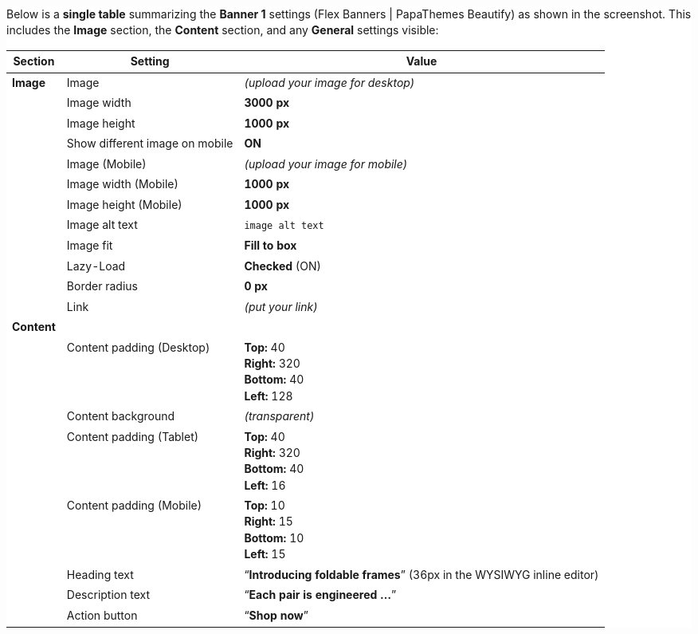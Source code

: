 Below is a **single table** summarizing the **Banner 1** settings (Flex Banners | PapaThemes Beautify) as shown in the screenshot. This includes the **Image** section, the **Content** section, and any **General** settings visible:

| **Section** | **Setting**                        | **Value**                                                                                  |
|-------------|------------------------------------|--------------------------------------------------------------------------------------------|
| **Image**   | Image                               | *(upload your image for desktop)*                                                                  |
|             | Image width                         | **3000 px**                                                                               |
|             | Image height                        | **1000 px**                                                                               |
|             | Show different image on mobile      | **ON**                                                                                    |
|             | Image (Mobile)                      | *(upload your image for mobile)*                                                        |
|             | Image width (Mobile)                | **1000 px**                                                                               |
|             | Image height (Mobile)               | **1000 px**                                                                               |
|             | Image alt text                      | `image alt text`                                                                          |
|             | Image fit                           | **Fill to box**                                                                           |
|             | Lazy-Load                           | **Checked** (ON)                                                                          |
|             | Border radius                       | **0 px**                                                                                  |
|             | Link                                | *(put your link)*                                                                                 |
| **Content** |                        |               |
|             | Content padding (Desktop)           | **Top:** 40<br>**Right:** 320<br>**Bottom:** 40<br>**Left:** 128                          |
|             | Content background                  | *(transparent)*                                                                         |
|             | Content padding (Tablet)            | **Top:** 40<br>**Right:** 320<br>**Bottom:** 40<br>**Left:** 16                           |
|             | Content padding (Mobile)            | **Top:** 10<br>**Right:** 15<br>**Bottom:** 10<br>**Left:** 15                            |
|             | Heading text                        | “**Introducing foldable frames**” (36px in the WYSIWYG inline editor)                            |
|             | Description text                    | “**Each pair is engineered …**”                                        |
|             | Action button                       | “**Shop now**”                                                                |*                        |

